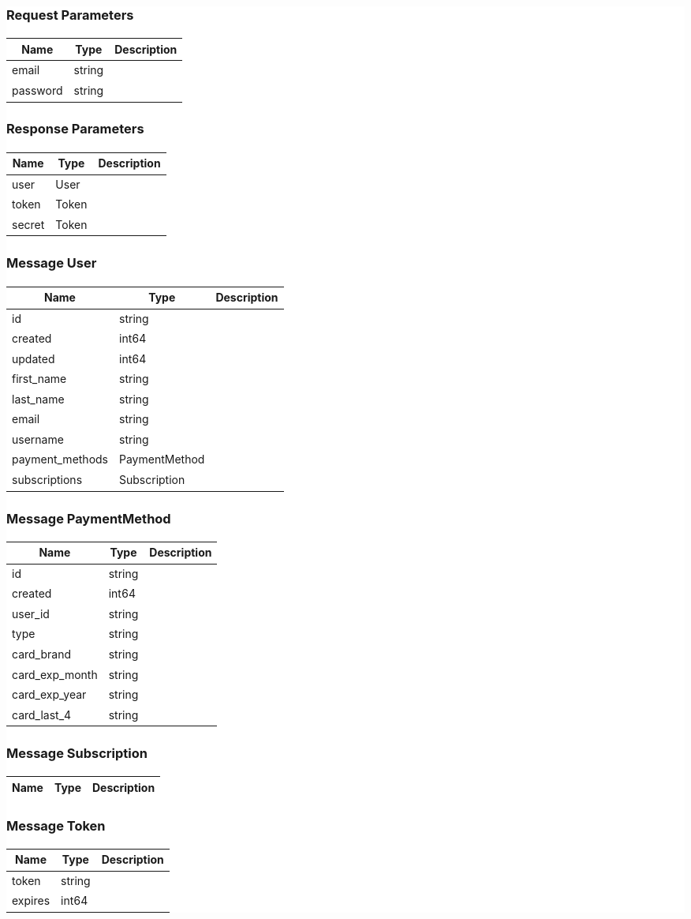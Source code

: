 ### Request Parameters
Name |  Type | Description
--------- | --------- | ---------
email | string | 
password | string | 

### Response Parameters
Name |  Type | Description
--------- | --------- | ---------
user | User | 
token | Token | 
secret | Token | 


### Message User
Name |  Type | Description
--------- | --------- | ---------
id | string | 
created | int64 | 
updated | int64 | 
first_name | string | 
last_name | string | 
email | string | 
username | string | 
payment_methods | PaymentMethod | 
subscriptions | Subscription | 


### Message PaymentMethod
Name |  Type | Description
--------- | --------- | ---------
id | string | 
created | int64 | 
user_id | string | 
type | string | 
card_brand | string | 
card_exp_month | string | 
card_exp_year | string | 
card_last_4 | string | 


### Message Subscription
Name |  Type | Description
--------- | --------- | ---------


### Message Token
Name |  Type | Description
--------- | --------- | ---------
token | string | 
expires | int64 | 
